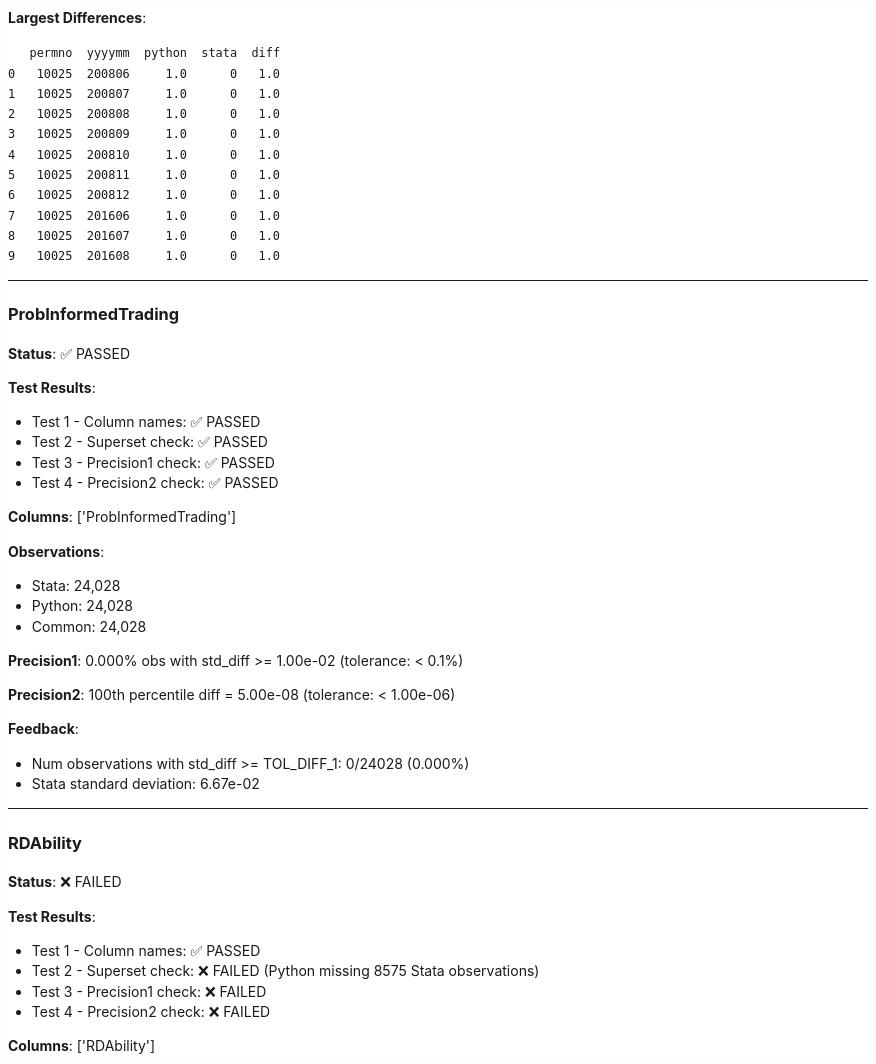 **Largest Differences**:
```
   permno  yyyymm  python  stata  diff
0   10025  200806     1.0      0   1.0
1   10025  200807     1.0      0   1.0
2   10025  200808     1.0      0   1.0
3   10025  200809     1.0      0   1.0
4   10025  200810     1.0      0   1.0
5   10025  200811     1.0      0   1.0
6   10025  200812     1.0      0   1.0
7   10025  201606     1.0      0   1.0
8   10025  201607     1.0      0   1.0
9   10025  201608     1.0      0   1.0
```

---

### ProbInformedTrading

**Status**: ✅ PASSED

**Test Results**:
- Test 1 - Column names: ✅ PASSED
- Test 2 - Superset check: ✅ PASSED
- Test 3 - Precision1 check: ✅ PASSED
- Test 4 - Precision2 check: ✅ PASSED

**Columns**: ['ProbInformedTrading']

**Observations**:
- Stata:  24,028
- Python: 24,028
- Common: 24,028

**Precision1**: 0.000% obs with std_diff >= 1.00e-02 (tolerance: < 0.1%)

**Precision2**: 100th percentile diff = 5.00e-08 (tolerance: < 1.00e-06)

**Feedback**:
- Num observations with std_diff >= TOL_DIFF_1: 0/24028 (0.000%)
- Stata standard deviation: 6.67e-02

---

### RDAbility

**Status**: ❌ FAILED

**Test Results**:
- Test 1 - Column names: ✅ PASSED
- Test 2 - Superset check: ❌ FAILED (Python missing 8575 Stata observations)
- Test 3 - Precision1 check: ❌ FAILED
- Test 4 - Precision2 check: ❌ FAILED

**Columns**: ['RDAbility']

